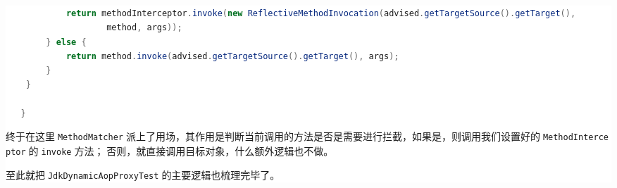 ```java
   			return methodInterceptor.invoke(new ReflectiveMethodInvocation(advised.getTargetSource().getTarget(),
   					method, args));
   		} else {
   			return method.invoke(advised.getTargetSource().getTarget(), args);
   		}
   	}
   
   }
   ```

终于在这里 `MethodMatcher` 派上了用场，其作用是判断当前调用的方法是否是需要进行拦截，如果是，则调用我们设置好的 `MethodInterceptor` 的 `invoke` 方法；
否则，就直接调用目标对象，什么额外逻辑也不做。

至此就把 `JdkDynamicAopProxyTest` 的主要逻辑也梳理完毕了。